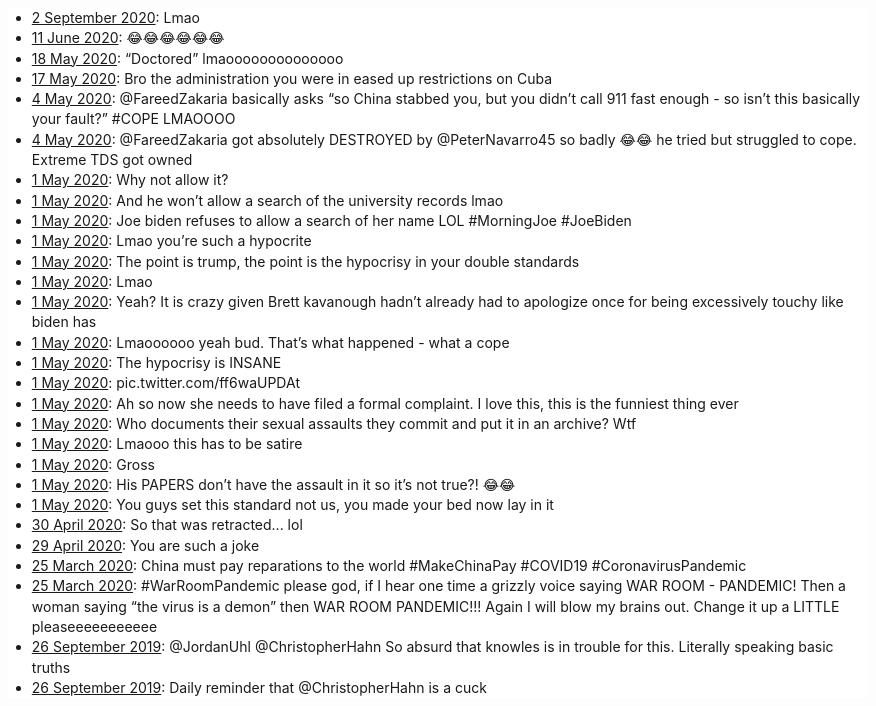 * [ 2 September 2020](https://web.archive.org/web/20200902000458/https://twitter.com/xrp_whale/status/1300947658677182470): Lmao 
* [11 June 2020](https://web.archive.org/web/20200612010704/https://twitter.com/xrp_whale/status/1271204368474181634): 😂😂😂😂😂😂 
* [18 May 2020](https://web.archive.org/web/20200518222625/https://twitter.com/xrp_whale/status/1262507690175029249): “Doctored” lmaoooooooooooooo 
* [17 May 2020](https://web.archive.org/web/20200517212032/https://twitter.com/xrp_whale/status/1262129265262256128): Bro the administration you were in eased up restrictions on Cuba 
* [ 4 May 2020](https://web.archive.org/web/20200509034527/https://twitter.com/xrp_whale/status/1257242977824464896): @FareedZakaria   basically asks “so China stabbed you, but you didn’t call 911 fast enough - so isn’t this basically your fault?”  #COPE   LMAOOOO 
* [ 4 May 2020](https://web.archive.org/web/20200509091134/https://twitter.com/xrp_whale/status/1257241272932167680): @FareedZakaria   got absolutely DESTROYED by  @PeterNavarro45  so badly 😂😂 he tried but struggled to cope. Extreme TDS got owned 
* [ 1 May 2020](https://web.archive.org/web/20200507183546/https://twitter.com/xrp_whale/status/1256206812166057990): Why not allow it? 
* [ 1 May 2020](https://web.archive.org/web/20200506162704/https://twitter.com/xrp_whale/status/1256197041274814465): And he won’t allow a search of the university records lmao 
* [ 1 May 2020](https://web.archive.org/web/20200507103451/https://twitter.com/xrp_whale/status/1256196865239822337): Joe biden refuses to allow a search of her name LOL  #MorningJoe   #JoeBiden 
* [ 1 May 2020](https://web.archive.org/web/20200507133748/https://twitter.com/xrp_whale/status/1256195700196380673): Lmao you’re such a hypocrite 
* [ 1 May 2020](https://web.archive.org/web/20200507025116/https://twitter.com/xrp_whale/status/1256189638928031745): The point is trump, the point is the hypocrisy in your double standards 
* [ 1 May 2020](https://web.archive.org/web/20200506225757/https://twitter.com/xrp_whale/status/1256189444576571392): Lmao 
* [ 1 May 2020](https://web.archive.org/web/20200506211714/https://twitter.com/xrp_whale/status/1256189387064270848): Yeah? It is crazy given Brett kavanough hadn’t already had to apologize once for being excessively touchy like biden has 
* [ 1 May 2020](https://web.archive.org/web/20200507020329/https://twitter.com/xrp_whale/status/1256189167299489794): Lmaoooooo yeah bud. That’s what happened - what a cope 
* [ 1 May 2020](https://web.archive.org/web/20200506152609/https://twitter.com/xrp_whale/status/1256189065084338177): The hypocrisy is INSANE 
* [ 1 May 2020](https://web.archive.org/web/20200506233230/https://twitter.com/xrp_whale/status/1256188886264340481): pic.twitter.com/ff6waUPDAt 
* [ 1 May 2020](https://web.archive.org/web/20200507223929/https://twitter.com/xrp_whale/status/1256188784632193024): Ah so now she needs to have filed a formal complaint. I love this, this is the funniest thing ever 
* [ 1 May 2020](https://web.archive.org/web/20200508010543/https://twitter.com/xrp_whale/status/1256188350332977152): Who documents their sexual assaults they commit and put it in an archive? Wtf 
* [ 1 May 2020](https://web.archive.org/web/20200507090333/https://twitter.com/xrp_whale/status/1256187721464209409): Lmaooo this has to be satire 
* [ 1 May 2020](https://web.archive.org/web/20200507045316/https://twitter.com/xrp_whale/status/1256187540735848449): Gross 
* [ 1 May 2020](https://web.archive.org/web/20200507003617/https://twitter.com/xrp_whale/status/1256185841208049664): His PAPERS don’t have the assault in it so it’s not true?! 😂😂 
* [ 1 May 2020](https://web.archive.org/web/20200506215852/https://twitter.com/xrp_whale/status/1256184968276897793): You guys set this standard not us, you made your bed now lay in it 
* [30 April 2020](https://web.archive.org/web/20200506151803/https://twitter.com/xrp_whale/status/1255785640047722496): So that was retracted... lol 
* [29 April 2020](https://web.archive.org/web/20200506060426/https://twitter.com/xrp_whale/status/1255378440787767300): You are such a joke 
* [25 March 2020](https://web.archive.org/web/20200326014102/https://twitter.com/xrp_whale/status/1242931485461475328): China must pay reparations to the world  #MakeChinaPay   #COVID19   #CoronavirusPandemic 
* [25 March 2020](https://web.archive.org/web/20200325221601/https://twitter.com/xrp_whale/status/1242931140064772096): #WarRoomPandemic  please god, if I hear one time a grizzly voice saying WAR ROOM - PANDEMIC! Then a woman saying “the virus is a demon” then WAR ROOM PANDEMIC!!! Again I will blow my brains out. Change it up a LITTLE pleaseeeeeeeeeee 
* [26 September 2019](https://web.archive.org/web/20190926065925/https://twitter.com/xrp_whale/status/1177115441501810688): @JordanUhl @ChristopherHahn So absurd that knowles is in trouble for this. Literally speaking basic truths 
* [26 September 2019](https://web.archive.org/web/20190926070647/https://twitter.com/xrp_whale/status/1177115262178484225): Daily reminder that  @ChristopherHahn  is a cuck 
